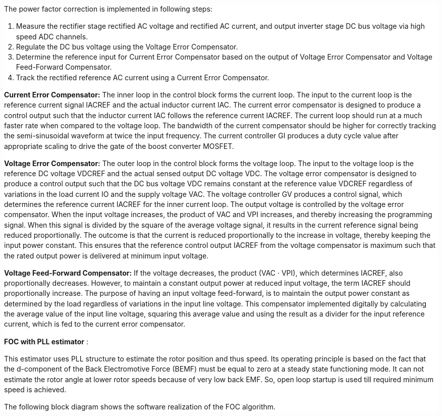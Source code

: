 The power factor correction is implemented in following steps:
1. Measure the rectifier stage rectified AC voltage and rectified AC current, and output inverter stage DC bus voltage via high speed ADC channels.
2. Regulate the DC bus voltage using the Voltage Error Compensator.
3. Determine the reference input for Current Error Compensator based on the output of Voltage Error Compensator and Voltage Feed-Forward Compensator.
4. Track the rectified reference AC current using a Current Error Compensator.


**Current Error Compensator:**
The inner loop in the control block forms the current loop. The input to the current loop is the reference current signal IACREF and the actual inductor current IAC. The current error compensator is designed to produce a control output such that the inductor current IAC follows the reference current IACREF. The current loop should run at a much faster rate when compared to the voltage loop. The bandwidth of the current compensator should be higher for correctly tracking the semi-sinusoidal waveform at twice the input frequency. The current controller GI produces a duty cycle value after appropriate scaling to drive the gate of the boost converter MOSFET.

**Voltage Error Compensator:**
The outer loop in the control block forms the voltage loop. The input to the voltage loop is the reference DC voltage VDCREF and the actual sensed output DC voltage VDC. The voltage error compensator is designed to produce a control output such that the DC bus voltage VDC remains constant at the reference value VDCREF regardless of variations in the load current IO and the supply voltage VAC. The voltage controller GV produces a control signal, which determines the reference current IACREF for the inner current loop. The output voltage is controlled by the voltage error compensator. When the input voltage increases, the product of VAC and VPI increases, and thereby increasing the programming signal. When this signal is divided by the square of the average voltage signal, it results in the current reference signal being reduced proportionally. The outcome is that the current is reduced proportionally to the increase in voltage, thereby keeping the input power constant. This ensures that the reference control output IACREF from the voltage compensator is maximum such that the rated output power is delivered at minimum input voltage.

**Voltage Feed-Forward Compensator:**
If the voltage decreases, the product (VAC · VPI), which determines IACREF, also proportionally decreases. However, to maintain a constant output power at reduced input voltage, the term IACREF should proportionally increase. The purpose of having an input voltage feed-forward, is to maintain the output power constant as determined by the load regardless of variations in the input line voltage. This compensator implemented digitally by calculating the average value of the input line voltage, squaring this average value and using the result as a divider for the input reference current, which is fed to the current error compensator.


**FOC with PLL estimator** :

This estimator uses PLL structure to estimate the rotor position and thus speed.  Its operating principle
is based on the fact that the d-component of the Back Electromotive Force (BEMF) must be equal to zero at
a steady state functioning mode. It can not estimate the rotor angle at 
lower rotor speeds because of very low back EMF. So, open loop startup is used till required minimum speed is achieved. 

The following block diagram shows the software realization of the FOC algorithm.
